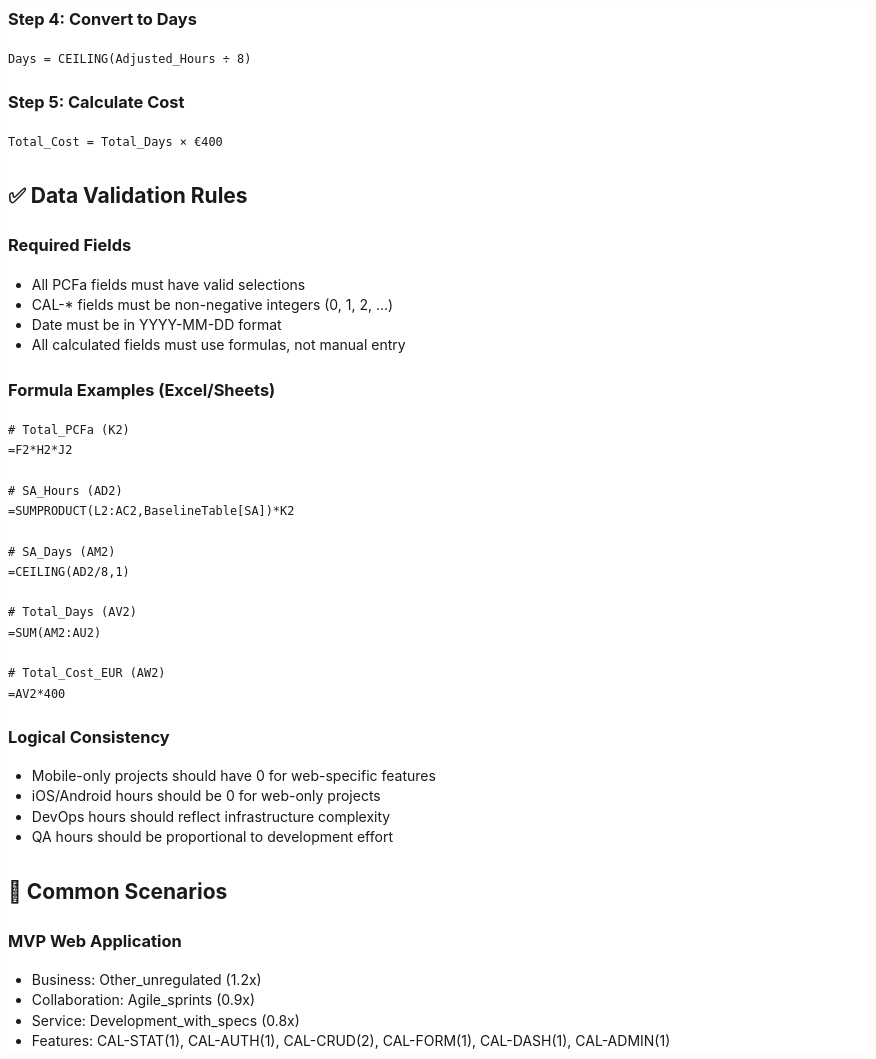 ### **Step 4: Convert to Days**
```
Days = CEILING(Adjusted_Hours ÷ 8)
```

### **Step 5: Calculate Cost**
```
Total_Cost = Total_Days × €400
```

## ✅ Data Validation Rules

### **Required Fields**
- All PCFa fields must have valid selections
- CAL-* fields must be non-negative integers (0, 1, 2, ...)
- Date must be in YYYY-MM-DD format
- All calculated fields must use formulas, not manual entry

### **Formula Examples (Excel/Sheets)**
```excel
# Total_PCFa (K2)
=F2*H2*J2

# SA_Hours (AD2)
=SUMPRODUCT(L2:AC2,BaselineTable[SA])*K2

# SA_Days (AM2)
=CEILING(AD2/8,1)

# Total_Days (AV2)
=SUM(AM2:AU2)

# Total_Cost_EUR (AW2)
=AV2*400
```

### **Logical Consistency**
- Mobile-only projects should have 0 for web-specific features
- iOS/Android hours should be 0 for web-only projects
- DevOps hours should reflect infrastructure complexity
- QA hours should be proportional to development effort

## 🔄 Common Scenarios

### **MVP Web Application**
- Business: Other_unregulated (1.2x)
- Collaboration: Agile_sprints (0.9x)
- Service: Development_with_specs (0.8x)
- Features: CAL-STAT(1), CAL-AUTH(1), CAL-CRUD(2), CAL-FORM(1), CAL-DASH(1), CAL-ADMIN(1)
